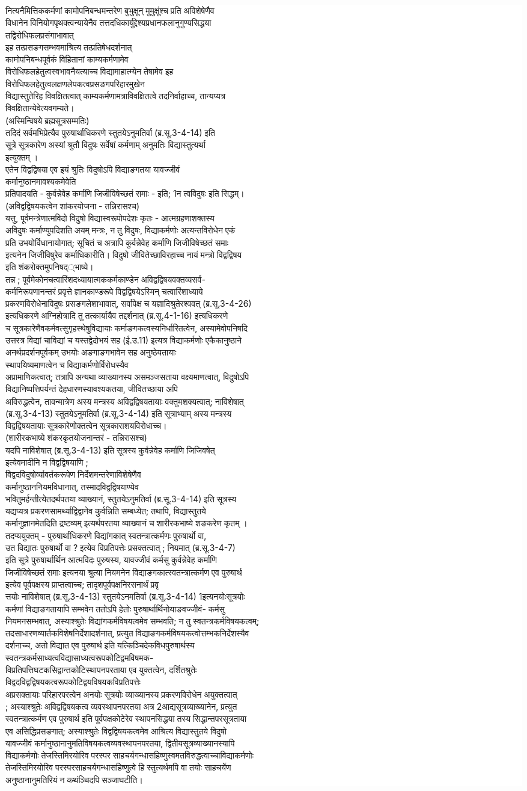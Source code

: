 नित्यनैमित्तिककर्मणां कामोपनिबन्धमन्तरेण बुभुक्षून् मुमुक्षूंश्च प्रति अविशेषेणैव  
विधानेन विनियोगपृथक्त्वन्यायेनैव तत्तदधिकार्युद्देश्यप्रधानफलानुगुण्यसिद्धया  
तद्विरोधिफलप्रसंगाभावात्  
इह तत्प्रसङगसम्भवमाश्रित्य तत्प्रतिषेधदर्शनात्  
कामोपनिबन्धपूर्वकं विहितानां काम्यकर्मणामेव  
विरोधिफलहेतुत्वस्वभावनैयत्याच्च विद्यामाहात्म्येन तेषामेव इह  
विरोधिफलहेतुत्वलक्षणलेपकत्वप्रसङगपरिहारमुखेन  
विद्यास्तुतेरिह विवक्षितत्वात् काम्यकर्मणामत्राविवक्षितत्वे तदनिर्वाहाच्च, तान्यप्यत्र  
विवक्षितान्येवेत्यवगम्यते।  
(अस्मिन्विषये ब्रह्मसूत्रसम्मतिः)  
तदिदं सर्वमभिप्रेत्यैव पुरुषार्थाधिकरणे स्तुतयेऽनुमतिर्वा (ब्र.सू.3-4-14) इति  
सूत्रे सूत्रकारेण अस्यां श्रुतौ विदुषः सर्वेषां कर्मणाम् अनुमतिः विद्यास्तुत्यर्था  
इत्युक्तम् ।  
एतेन विद्वद्विषया एव इयं श्रुतिः विदुषोऽपि विद्याङगतया यावज्जीवं  
कर्मानुष्ठानमावश्यकमेवेति  
प्रतिपादयति - कुर्वन्नेवेह कर्माणि जिजीविषेच्छतं समाः - इति; 1न त्वविदुषः इति सिद्धम्।  
(अविद्वद्विषयकत्वेन शांकरयोजना - तन्निरासश्च)  
यत्तु, पूर्वमन्त्रेणात्मविदो विदुषो विद्यास्वरूपोपदेशः कृतः - आत्मग्रहणाशक्तस्य  
अविदुषः कर्माण्युपदिशति अयम् मन्त्रः, न तु विदुषः, विद्याकर्मणोः अत्यन्तविरोधेन एकं  
प्रति उभयोर्विधानायोगात्; सूचितं च अत्रापि कुर्वन्नेवेह कर्माणि जिजीविषेच्छतं समाः  
इत्यनेन जिजीविषुरेव कर्माधिकारीति। विदुषो जीवितेच्छाविरहाच्च नायं मन्त्रो विद्वद्विषय  
इति शंकरोक्तमुपनिषद््भाष्ये।  
तन्न ; पूर्वमेकोनचत्वारिंशदध्यायात्मककर्मकाण्डेन अविद्वद्विषयवक्तव्यसर्व-  
कर्मनिरूपणानन्तरं प्रवृत्ते ज्ञानकाण्डरूपे विद्वद्विषयेऽस्मिन् चत्वारिंशाध्याये  
प्रकरणविरोधेनाविदुषः प्रसङगलेशाभावात्, सर्वापेक्ष च यज्ञादिश्रुतेरश्ववत् (ब्र.सू.3-4-26)  
इत्यधिकरणे अग्निहोत्रादि तु तत्कार्यायैव तद्दर्शनात् (ब्र.सू.4-1-16) इत्यधिकरणे  
च सूत्रकारेणैवकर्मवत्सुगृहस्थेषुविद्यायाः कर्माङगकत्वस्यनिर्धारितत्वेन, अस्यामेवोपनिषदि  
उत्तरत्र विद्यां चाविद्यां च यस्तद्वेदोभयं सह (ई.उ.11) इत्यत्र विद्याकर्मणोः एकैकानुष्ठाने  
अनर्थप्रदर्शनपूर्वकम् उभयोः अङगाङगभावेन सह अनुष्ठेयतायाः  
स्थापयिष्यमाणत्वेन च विद्याकर्मणोर्विरोधस्यैव  
अप्रामाणिकत्वात्; तत्रापि अन्यथा व्याख्यानस्य असमञ्जसताया वक्ष्यमाणत्वात्, विदुषोऽपि  
विद्यानिष्पत्तिपर्यन्तं देहधारणस्यावश्यकतया, जीवितच्छाया अपि  
अविरुद्धत्वेन, तावन्मात्रेण अस्य मन्त्रस्य अविद्वद्विषयतायाः वक्तुमशक्यत्वात्; नाविशेषात्  
(ब्र.सू.3-4-13) स्तुतयेऽनुमतिर्वा (ब्र.सू.3-4-14) इति सूत्राभ्याम् अस्य मन्त्रस्य  
विद्वद्विषयतायाः सूत्रकारेणोक्तत्वेन सूत्रकाराशयविरोधाच्च।  
(शारीरकभाष्ये शंकरकृतयोजनान्तरं - तन्निरासश्च)  
यदपि नाविशेषात् (ब्र.सू.3-4-13) इति सूत्रस्य कुर्वन्नेवेह कर्माणि जिजिवषेत्  
इत्येवमादीनि न विद्वद्विषयाणि ;  
विद्वदविदुषोर्व्यावर्तकरूपेण निर्देशमन्तरेणाविशेषेणैव  
कर्मानुष्ठाननियमविधानात्, तस्मादविद्वद्विषयाण्येव  
भवितुमर्हन्तीत्येतदर्थपतया व्याख्यानं, स्तुतयेऽनुमतिर्वा (ब्र.सू.3-4-14) इति सूत्रस्य  
यद्यप्यत्र प्रकरणसामर्थ्याद्विद्वानेव कुर्वन्निति सम्बध्येत; तथापि, विद्यास्तुतये  
कर्मानुज्ञानमेतदिति द्रष्टव्यम् इत्यर्थपरतया व्याख्यानं च शारीरकभाष्ये शङकरेण कृतम् ।  
तदप्ययुक्तम् - पुरुषार्थाधिकरणे विद्यांगकात् स्वतन्त्रात्कर्मणः पुरुषार्थो वा,  
उत विद्यातः पुरुषार्थो वा ? इत्येव विप्रतिपत्तेः प्रसक्तत्वात् ; नियमात् (ब्र.सू.3-4-7)  
इति सूत्रे पुरुषार्थार्थिन आत्मविदः पुरुषस्य, यावज्जीवं कर्मसु कुर्वन्नेवेह कर्माणि  
जिजीविषेच्छतं समाः इत्यनया श्रुत्या नियमनेन विद्याङगकात्स्वतन्त्रात्कर्मण एव पुरुषार्थ  
इत्येव पूर्वपक्षस्य प्राप्तत्वाच्च; तादृशपूर्वपक्षनिरसनार्थं प्रवृ  
त्तयोः नाविशेषात् (ब्र.सू.3-4-13) स्तुतयेऽनमतिर्वा (ब्र.सू.3-4-14) 1इत्यनयोःसूत्रयोः  
कर्मणां विद्याङगतायापि सम्भवेन ततोऽपि हेतोः पुरुषार्थार्थिनोयाङवज्जीवं- कर्मसु  
नियमनसम्भवात्, अस्याश्श्रुतेः विद्यांगकर्मविषयत्वमेव सम्भवति; न तु स्वतन्त्रकर्मविषयकत्वम्;  
तदसाधारणव्यार्तकविशेषनिर्देशादर्शनात्, प्रत्युत विद्याङगकर्मविषयकत्वोत्तम्भकनिर्देशस्यैव  
दर्शनाच्च, अतो विद्यात एव पुरुषार्थ इति यत्किञ्चिदेकविधपुरुषार्थस्य  
स्वतन्त्रकर्मसाध्यत्वविद्यासाध्यत्वरूपकोटिद्वमविषमक-  
विप्रतिपत्तिघटकसिद्वान्तकोटिस्थापनपरताया एव युक्तत्वेन, दर्शितश्रुतेः  
विद्वदविद्वद्विषयकत्वरूपकोटिद्वयविषयकविप्रतिपत्तेः  
अप्रसक्तायाः परिहारपरत्वेन अनयोः सूत्रयोः व्याख्यानस्य प्रकरणविरोधेन अयुक्तत्वात्  
; अस्याश्श्रुतेः अविद्वद्विषयकत्व व्यवस्थापनपरतया अत्र 2आद्यसूत्रव्याख्यानेन, प्रत्युत  
स्वतन्त्रात्कर्मण एव पुरुषार्थ इति पूर्वपक्षकोटेरेव स्थापनसिद्धया तस्य सिद्धान्तपरसूत्रताया  
एव असिद्धिप्रसङगात्; अस्याश्श्रुतेः विद्वद्विषयकत्वमेव आश्रित्य विद्यास्तुतये विदुषो  
यावज्जीवं कर्मानुष्ठानानुमतिविषयकत्वव्यवस्थापनपरतया, द्वितीयसूत्रव्याख्यानस्यापि  
विद्याकर्मणोः तेजस्तिमिरयोरिव परस्पर साहचर्यगन्धासहिष्णुस्वमतविरुद्धत्वाच्चाविद्याकर्मणोः  
तेजस्तिमिरयोरिव परस्परसाहचर्यगन्धासहिष्णुत्वे हि स्तुत्यर्थमपि वा तयोः साहचर्येण  
अनुष्ठानानुमतिरियं न कथंञ्चिदपि सञ्जाघटीति।  